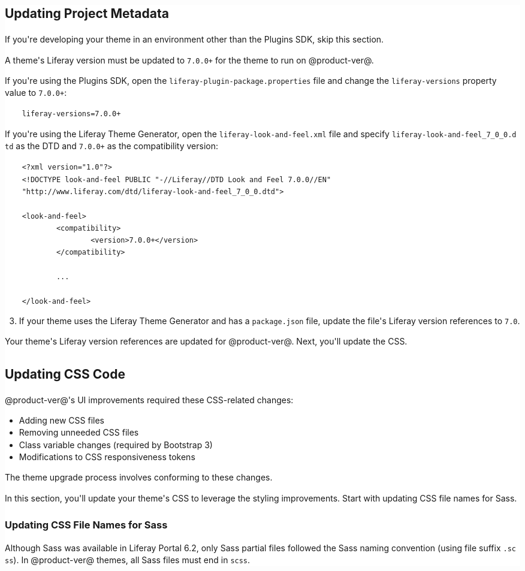 ## Updating Project Metadata [](id=updating-project-metadata)

If you're developing your theme in an environment other than the Plugins SDK,
skip this section. 

A theme's Liferay version must be updated to `7.0.0+` for the theme to run on
@product-ver@. 

If you're using the Plugins SDK, open the `liferay-plugin-package.properties`
file and change the `liferay-versions` property value to `7.0.0+`: 

        liferay-versions=7.0.0+

If you're using the Liferay Theme Generator, open the `liferay-look-and-feel.xml` file
and specify `liferay-look-and-feel_7_0_0.dtd` as the DTD and `7.0.0+` as the
compatibility version: 

        <?xml version="1.0"?>
        <!DOCTYPE look-and-feel PUBLIC "-//Liferay//DTD Look and Feel 7.0.0//EN"
        "http://www.liferay.com/dtd/liferay-look-and-feel_7_0_0.dtd">

        <look-and-feel>
                <compatibility>
                        <version>7.0.0+</version>
                </compatibility>

                ...

        </look-and-feel>

3.  If your theme uses the Liferay Theme Generator and has a `package.json` file,
    update the file's Liferay version references to `7.0`.

Your theme's Liferay version references are updated for @product-ver@. Next, you'll
update the CSS.

## Updating CSS Code [](id=updating-css-code)

@product-ver@'s UI improvements required these CSS-related changes:

- Adding new CSS files
- Removing unneeded CSS files
- Class variable changes (required by Bootstrap 3)
- Modifications to CSS responsiveness tokens

The theme upgrade process involves conforming to these changes.

In this section, you'll update your theme's CSS to leverage the styling
improvements. Start with updating CSS file names for Sass. 

### Updating CSS File Names for Sass [](id=updating-css-file-names-for-sass)

Although Sass was available in Liferay Portal 6.2, only Sass partial files followed the
Sass naming convention (using file suffix `.scss`). In @product-ver@ themes, all
Sass files must end in `scss`. 
